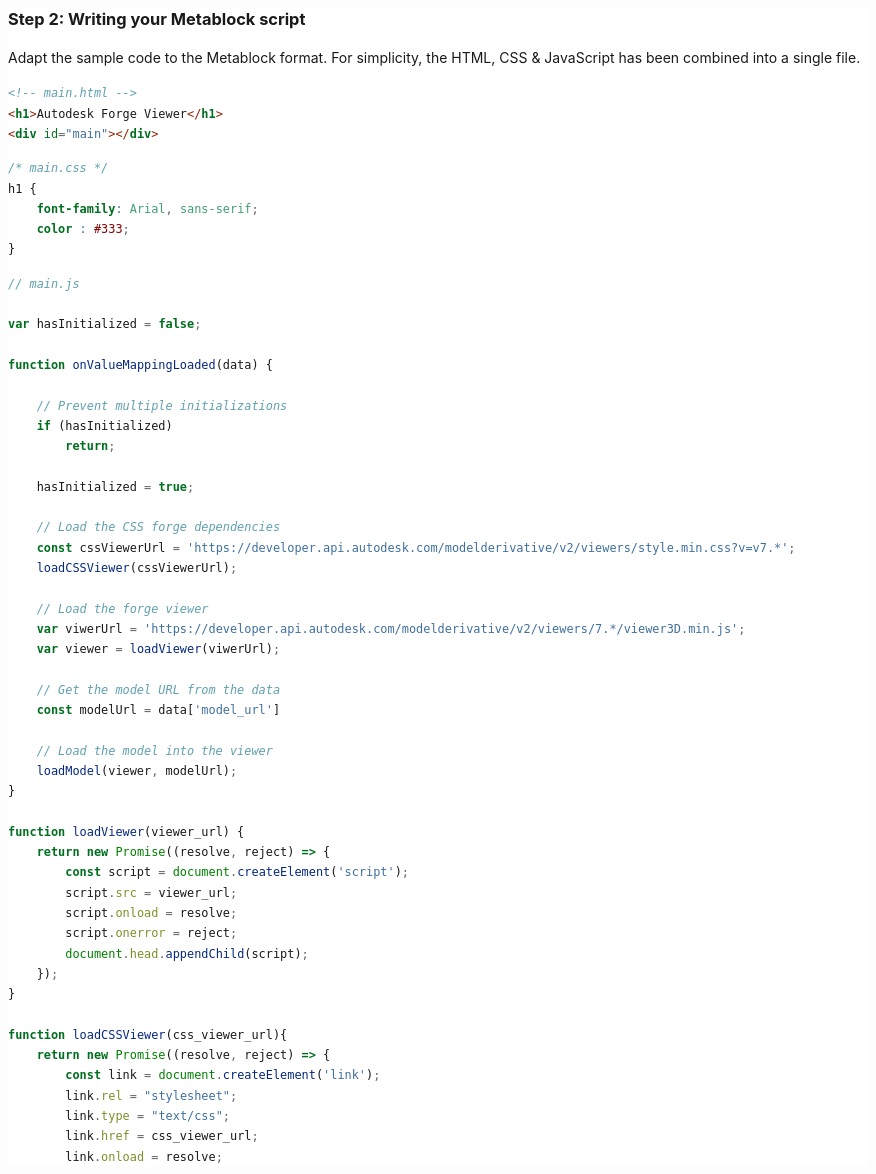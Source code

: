 ### Step 2: Writing your Metablock script

Adapt the sample code to the Metablock format. For simplicity, the HTML, CSS & JavaScript has been combined into a single file.

```html
<!-- main.html -->
<h1>Autodesk Forge Viewer</h1>
<div id="main"></div>
```

```css
/* main.css */
h1 {
    font-family: Arial, sans-serif; 
    color : #333;
}
```

```javascript
// main.js

var hasInitialized = false;

function onValueMappingLoaded(data) {
    
    // Prevent multiple initializations
    if (hasInitialized) 
        return;
    
    hasInitialized = true;
    
    // Load the CSS forge dependencies
    const cssViewerUrl = 'https://developer.api.autodesk.com/modelderivative/v2/viewers/style.min.css?v=v7.*';
    loadCSSViewer(cssViewerUrl);
    
    // Load the forge viewer
    var viwerUrl = 'https://developer.api.autodesk.com/modelderivative/v2/viewers/7.*/viewer3D.min.js';
    var viewer = loadViewer(viwerUrl);
    
    // Get the model URL from the data
    const modelUrl = data['model_url']

    // Load the model into the viewer
    loadModel(viewer, modelUrl);
}

function loadViewer(viewer_url) {
    return new Promise((resolve, reject) => {
        const script = document.createElement('script');
        script.src = viewer_url;
        script.onload = resolve;
        script.onerror = reject;
        document.head.appendChild(script);
    });
}

function loadCSSViewer(css_viewer_url){
    return new Promise((resolve, reject) => {
        const link = document.createElement('link');
        link.rel = "stylesheet";
        link.type = "text/css";
        link.href = css_viewer_url;
        link.onload = resolve;
```